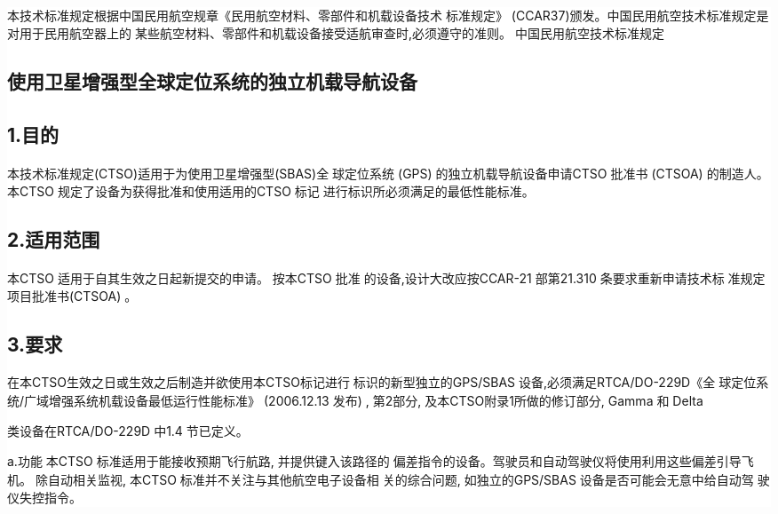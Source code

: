 本技术标准规定根据中国民用航空规章《民用航空材料、零部件和机载设备技术
标准规定》
(CCAR37)颁发。中国民用航空技术标准规定是对用于民用航空器上的
某些航空材料、零部件和机载设备接受适航审查时,必须遵守的准则。 
中国民用航空技术标准规定 
 

## 使用卫星增强型全球定位系统的独立机载导航设备

 

## 1.目的

本技术标准规定(CTSO)适用于为使用卫星增强型(SBAS)全
球定位系统
(GPS)
的独立机载导航设备申请CTSO 批准书
(CTSOA)
的制造人。
本CTSO 规定了设备为获得批准和使用适用的CTSO 标记
进行标识所必须满足的最低性能标准。 

## 2.适用范围

本CTSO 适用于自其生效之日起新提交的申请。
按本CTSO 批准
的设备,设计大改应按CCAR-21 部第21.310 条要求重新申请技术标 准规定项目批准书(CTSOA)
。 

## 3.要求

在本CTSO生效之日或生效之后制造并欲使用本CTSO标记进行
标识的新型独立的GPS/SBAS 设备,必须满足RTCA/DO-229D《全
球定位系统/广域增强系统机载设备最低运行性能标准》
(2006.12.13
发布)
,
第2部分,
及本CTSO附录1所做的修订部分, Gamma 和 Delta
 
类设备在RTCA/DO-229D 中1.4 节已定义。 

a.功能 
本CTSO 标准适用于能接收预期飞行航路,
并提供键入该路径的
偏差指令的设备。驾驶员和自动驾驶仪将使用利用这些偏差引导飞
机。
除自动相关监视,
本CTSO 标准并不关注与其他航空电子设备相
关的综合问题,
如独立的GPS/SBAS 设备是否可能会无意中给自动驾
驶仪失控指令。 
